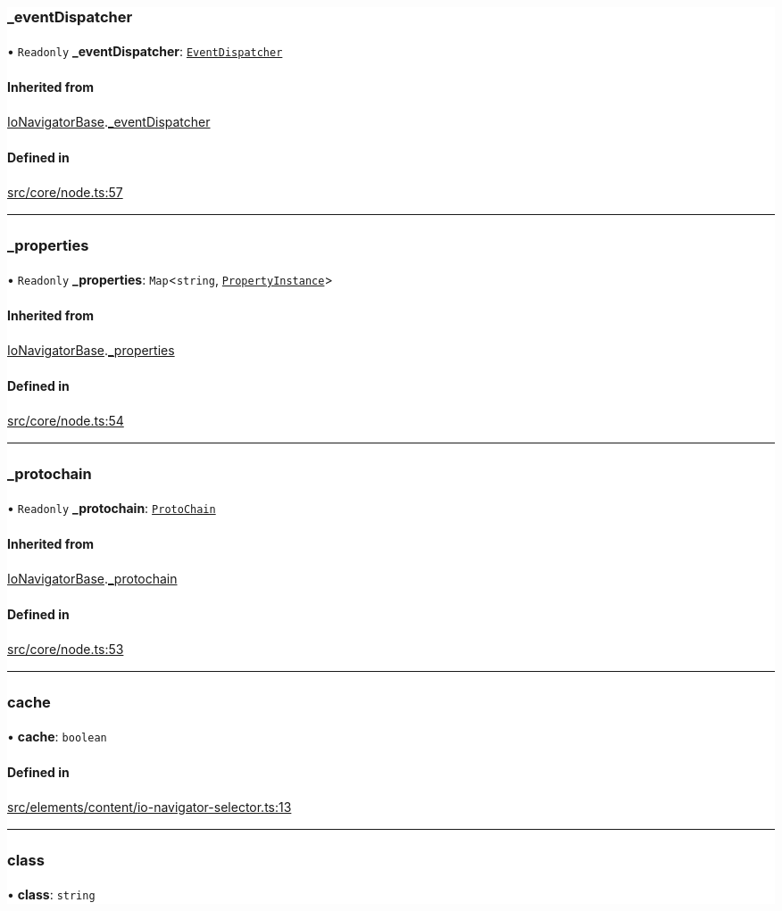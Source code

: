 ### \_eventDispatcher

• `Readonly` **\_eventDispatcher**: [`EventDispatcher`](EventDispatcher.md)

#### Inherited from

[IoNavigatorBase](IoNavigatorBase.md).[_eventDispatcher](IoNavigatorBase.md#_eventdispatcher)

#### Defined in

[src/core/node.ts:57](https://github.com/io-gui/io/blob/main/src/core/node.ts#L57)

___

### \_properties

• `Readonly` **\_properties**: `Map`\<`string`, [`PropertyInstance`](PropertyInstance.md)\>

#### Inherited from

[IoNavigatorBase](IoNavigatorBase.md).[_properties](IoNavigatorBase.md#_properties)

#### Defined in

[src/core/node.ts:54](https://github.com/io-gui/io/blob/main/src/core/node.ts#L54)

___

### \_protochain

• `Readonly` **\_protochain**: [`ProtoChain`](ProtoChain.md)

#### Inherited from

[IoNavigatorBase](IoNavigatorBase.md).[_protochain](IoNavigatorBase.md#_protochain)

#### Defined in

[src/core/node.ts:53](https://github.com/io-gui/io/blob/main/src/core/node.ts#L53)

___

### cache

• **cache**: `boolean`

#### Defined in

[src/elements/content/io-navigator-selector.ts:13](https://github.com/io-gui/io/blob/main/src/elements/content/io-navigator-selector.ts#L13)

___

### class

• **class**: `string`
